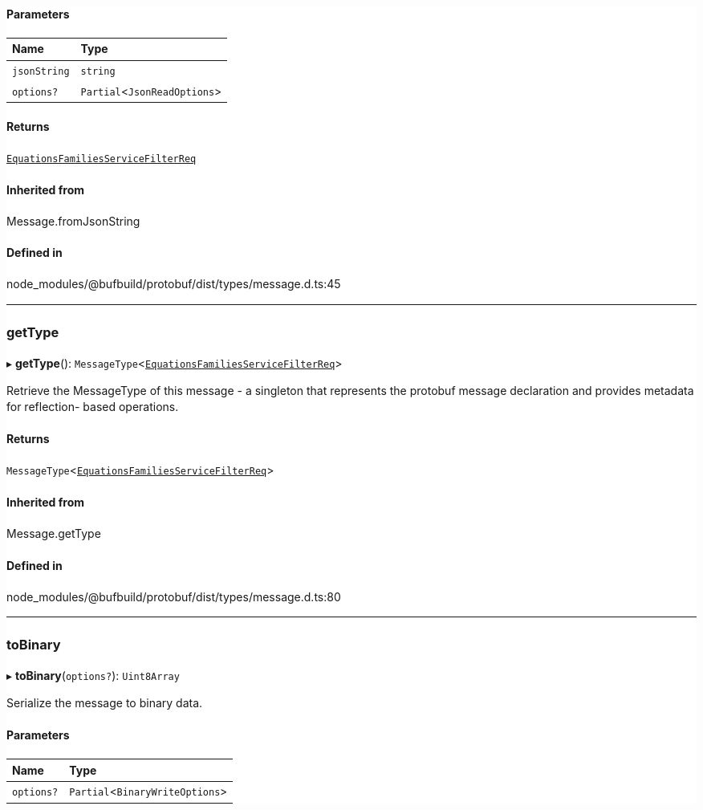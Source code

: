 #### Parameters

| Name | Type |
| :------ | :------ |
| `jsonString` | `string` |
| `options?` | `Partial`<`JsonReadOptions`\> |

#### Returns

[`EquationsFamiliesServiceFilterReq`](EquationsFamiliesServiceFilterReq.md)

#### Inherited from

Message.fromJsonString

#### Defined in

node_modules/@bufbuild/protobuf/dist/types/message.d.ts:45

___

### getType

▸ **getType**(): `MessageType`<[`EquationsFamiliesServiceFilterReq`](EquationsFamiliesServiceFilterReq.md)\>

Retrieve the MessageType of this message - a singleton that represents
the protobuf message declaration and provides metadata for reflection-
based operations.

#### Returns

`MessageType`<[`EquationsFamiliesServiceFilterReq`](EquationsFamiliesServiceFilterReq.md)\>

#### Inherited from

Message.getType

#### Defined in

node_modules/@bufbuild/protobuf/dist/types/message.d.ts:80

___

### toBinary

▸ **toBinary**(`options?`): `Uint8Array`

Serialize the message to binary data.

#### Parameters

| Name | Type |
| :------ | :------ |
| `options?` | `Partial`<`BinaryWriteOptions`\> |
